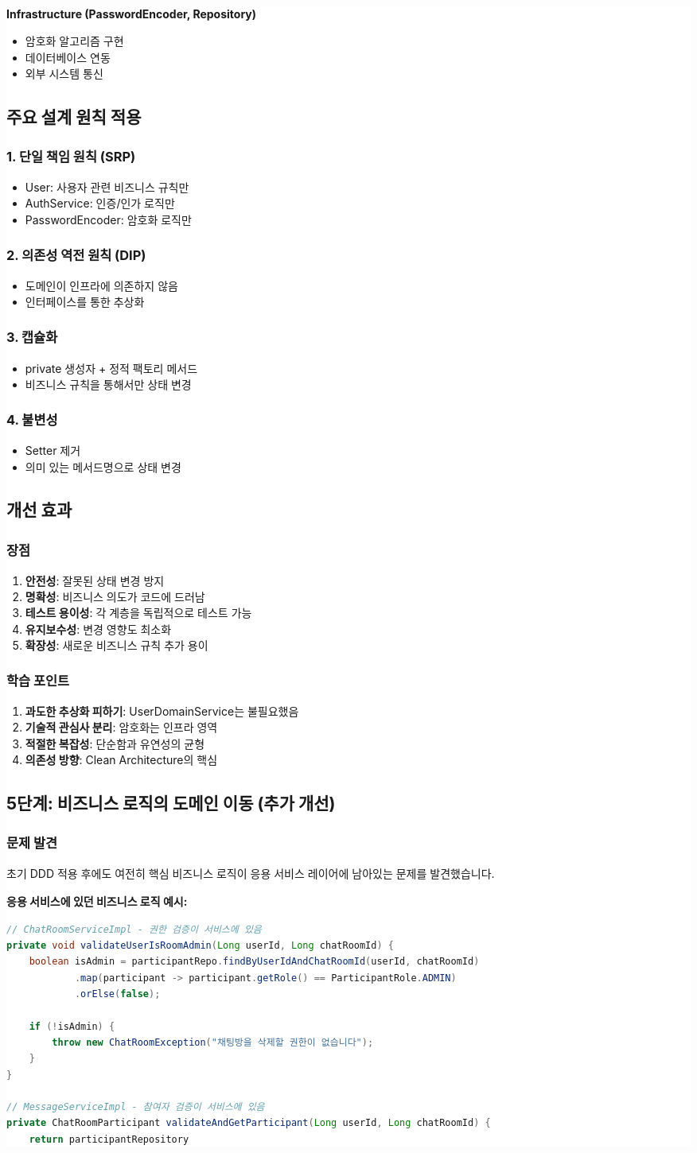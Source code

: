 **Infrastructure (PasswordEncoder, Repository)**
- 암호화 알고리즘 구현
- 데이터베이스 연동
- 외부 시스템 통신

## 주요 설계 원칙 적용

### 1. 단일 책임 원칙 (SRP)
- User: 사용자 관련 비즈니스 규칙만
- AuthService: 인증/인가 로직만
- PasswordEncoder: 암호화 로직만

### 2. 의존성 역전 원칙 (DIP)
- 도메인이 인프라에 의존하지 않음
- 인터페이스를 통한 추상화

### 3. 캡슐화
- private 생성자 + 정적 팩토리 메서드
- 비즈니스 규칙을 통해서만 상태 변경

### 4. 불변성
- Setter 제거
- 의미 있는 메서드명으로 상태 변경

## 개선 효과

### 장점
1. **안전성**: 잘못된 상태 변경 방지
2. **명확성**: 비즈니스 의도가 코드에 드러남
3. **테스트 용이성**: 각 계층을 독립적으로 테스트 가능
4. **유지보수성**: 변경 영향도 최소화
5. **확장성**: 새로운 비즈니스 규칙 추가 용이

### 학습 포인트
1. **과도한 추상화 피하기**: UserDomainService는 불필요했음
2. **기술적 관심사 분리**: 암호화는 인프라 영역
3. **적절한 복잡성**: 단순함과 유연성의 균형
4. **의존성 방향**: Clean Architecture의 핵심

## 5단계: 비즈니스 로직의 도메인 이동 (추가 개선)

### 문제 발견
초기 DDD 적용 후에도 여전히 핵심 비즈니스 로직이 응용 서비스 레이어에 남아있는 문제를 발견했습니다.

**응용 서비스에 있던 비즈니스 로직 예시:**
```java
// ChatRoomServiceImpl - 권한 검증이 서비스에 있음
private void validateUserIsRoomAdmin(Long userId, Long chatRoomId) {
    boolean isAdmin = participantRepo.findByUserIdAndChatRoomId(userId, chatRoomId)
            .map(participant -> participant.getRole() == ParticipantRole.ADMIN)
            .orElse(false);
    
    if (!isAdmin) {
        throw new ChatRoomException("채팅방을 삭제할 권한이 없습니다");
    }
}

// MessageServiceImpl - 참여자 검증이 서비스에 있음
private ChatRoomParticipant validateAndGetParticipant(Long userId, Long chatRoomId) {
    return participantRepository
```